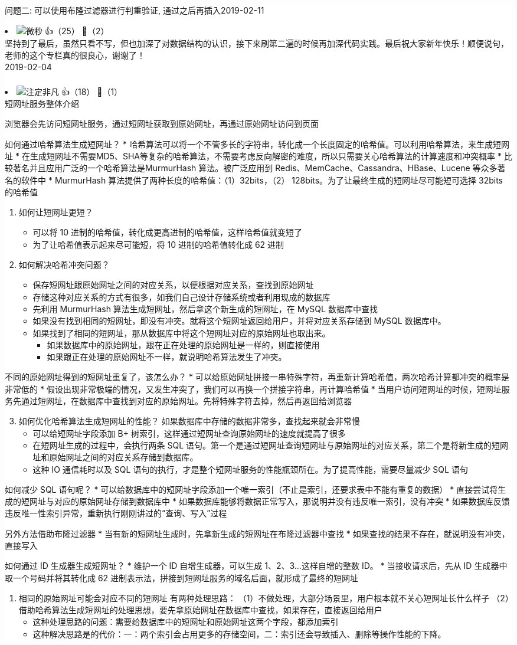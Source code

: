 问题二:
可以使用布隆过滤器进行判重验证, 通过之后再插入</div>2019-02-11</li><br/><li><img src="https://static001.geekbang.org/account/avatar/00/13/0f/ab/9748f40b.jpg" width="30px"><span>微秒</span> 👍（25） 💬（2）<div>坚持到了最后，虽然只看不写，但也加深了对数据结构的认识，接下来刷第二遍的时候再加深代码实践。最后祝大家新年快乐！顺便说句，老师的这个专栏真的很良心，谢谢了！</div>2019-02-04</li><br/><li><img src="https://static001.geekbang.org/account/avatar/00/10/fd/fd/326be9bb.jpg" width="30px"><span>注定非凡</span> 👍（18） 💬（1）<div>短网址服务整体介绍

浏览器会先访问短网址服务，通过短网址获取到原始网址，再通过原始网址访问到页面

如何通过哈希算法生成短网址？
	* 哈希算法可以将一个不管多长的字符串，转化成一个长度固定的哈希值。可以利用哈希算法，来生成短网址
	* 在生成短网址不需要MD5、SHA等复杂的哈希算法，不需要考虑反向解密的难度，所以只需要关心哈希算法的计算速度和冲突概率
	* 比较著名并且应用广泛的一个哈希算法是MurmurHash 算法。被广泛应用到 Redis、MemCache、Cassandra、HBase、Lucene 等众多著名的软件中
	* MurmurHash 算法提供了两种长度的哈希值：（1）32bits，（2） 128bits。为了让最终生成的短网址尽可能短可选择 32bits 的哈希值

1. 如何让短网址更短？
	* 可以将 10 进制的哈希值，转化成更高进制的哈希值，这样哈希值就变短了
	* 为了让哈希值表示起来尽可能短，将 10 进制的哈希值转化成 62 进制

2. 如何解决哈希冲突问题？
	* 保存短网址跟原始网址之间的对应关系，以便根据对应关系，查找到原始网址
	* 存储这种对应关系的方式有很多，如我们自己设计存储系统或者利用现成的数据库
	* 先利用 MurmurHash 算法生成短网址，然后拿这个新生成的短网址，在 MySQL 数据库中查找
	* 如果没有找到相同的短网址，即没有冲突。就将这个短网址返回给用户，并将对应关系存储到 MySQL 数据库中。
	* 如果找到了相同的短网址，那从数据库中将这个短网址对应的原始网址也取出来。
		* 如果数据库中的原始网址，跟在正在处理的原始网址是一样的，则直接使用
		* 如果跟正在处理的原始网址不一样，就说明哈希算法发生了冲突。


不同的原始网址得到的短网址重复了，该怎么办？
	* 可以给原始网址拼接一串特殊字符，再重新计算哈希值，两次哈希计算都冲突的概率是非常低的
	* 假设出现非常极端的情况，又发生冲突了，我们可以再换一个拼接字符串，再计算哈希值
	* 当用户访问短网址的时候，短网址服务先通过短网址，在数据库中查找到对应的原始网址。先将特殊字符去掉，然后再返回给浏览器

3. 如何优化哈希算法生成短网址的性能？
如果数据库中存储的数据非常多，查找起来就会非常慢
	* 可以给短网址字段添加 B+ 树索引，这样通过短网址查询原始网址的速度就提高了很多
	* 在短网址生成的过程中，会执行两条 SQL 语句。第一个是通过短网址查询短网址与原始网址的对应关系，第二个是将新生成的短网址和原始网址之间的对应关系存储到数据库。
	* 这种 IO 通信耗时以及 SQL 语句的执行，才是整个短网址服务的性能瓶颈所在。为了提高性能，需要尽量减少 SQL 语句

如何减少 SQL 语句呢？
	* 可以给数据库中的短网址字段添加一个唯一索引（不止是索引，还要求表中不能有重复的数据）
	* 直接尝试将生成的短网址与对应的原始网址存储到数据库中
	* 如果数据库能够将数据正常写入，那说明并没有违反唯一索引，没有冲突
	* 如果数据库反馈违反唯一性索引异常，重新执行刚刚讲过的“查询、写入”过程

另外方法借助布隆过滤器
	* 当有新的短网址生成时，先拿新生成的短网址在布隆过滤器中查找
	* 如果查找的结果不存在，就说明没有冲突，直接写入

如何通过 ID 生成器生成短网址？
	* 维护一个 ID 自增生成器，可以生成 1、2、3…这样自增的整数 ID。
	* 当接收请求后，先从 ID 生成器中取一个号码并将其转化成 62 进制表示法，拼接到短网址服务的域名后面，就形成了最终的短网址

1. 相同的原始网址可能会对应不同的短网址
有两种处理思路：
（1）不做处理，大部分场景里，用户根本就不关心短网址长什么样子
（2）借助哈希算法生成短网址的处理思想，要先拿原始网址在数据库中查找，如果存在，直接返回给用户
	* 这种处理思路的问题：需要给数据库中的短网址和原始网址这两个字段，都添加索引
	* 这种解决思路是的代价：一：两个索引会占用更多的存储空间，二：索引还会导致插入、删除等操作性能的下降。
